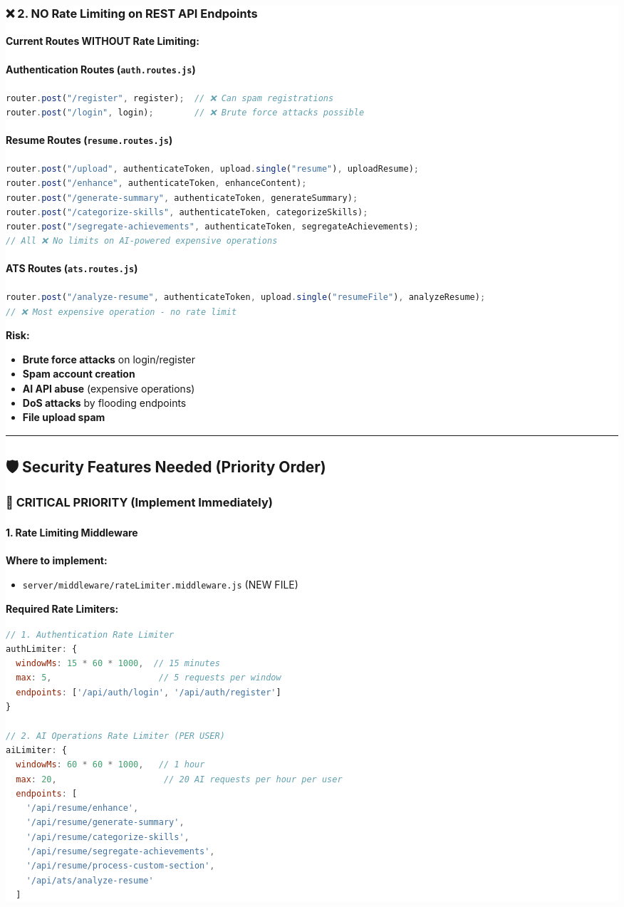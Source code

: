 
### ❌ 2. NO Rate Limiting on REST API Endpoints

**Current Routes WITHOUT Rate Limiting:**

#### Authentication Routes (`auth.routes.js`)
```javascript
router.post("/register", register);  // ❌ Can spam registrations
router.post("/login", login);        // ❌ Brute force attacks possible
```

#### Resume Routes (`resume.routes.js`)
```javascript
router.post("/upload", authenticateToken, upload.single("resume"), uploadResume);
router.post("/enhance", authenticateToken, enhanceContent);
router.post("/generate-summary", authenticateToken, generateSummary);
router.post("/categorize-skills", authenticateToken, categorizeSkills);
router.post("/segregate-achievements", authenticateToken, segregateAchievements);
// All ❌ No limits on AI-powered expensive operations
```

#### ATS Routes (`ats.routes.js`)
```javascript
router.post("/analyze-resume", authenticateToken, upload.single("resumeFile"), analyzeResume);
// ❌ Most expensive operation - no rate limit
```

**Risk:**
- **Brute force attacks** on login/register
- **Spam account creation**
- **AI API abuse** (expensive operations)
- **DoS attacks** by flooding endpoints
- **File upload spam**

---

## 🛡️ Security Features Needed (Priority Order)

### 🔴 **CRITICAL PRIORITY** (Implement Immediately)

#### 1. **Rate Limiting Middleware**
**Where to implement:**
- `server/middleware/rateLimiter.middleware.js` (NEW FILE)

**Required Rate Limiters:**

```javascript
// 1. Authentication Rate Limiter
authLimiter: {
  windowMs: 15 * 60 * 1000,  // 15 minutes
  max: 5,                     // 5 requests per window
  endpoints: ['/api/auth/login', '/api/auth/register']
}

// 2. AI Operations Rate Limiter (PER USER)
aiLimiter: {
  windowMs: 60 * 60 * 1000,   // 1 hour
  max: 20,                     // 20 AI requests per hour per user
  endpoints: [
    '/api/resume/enhance',
    '/api/resume/generate-summary',
    '/api/resume/categorize-skills',
    '/api/resume/segregate-achievements',
    '/api/resume/process-custom-section',
    '/api/ats/analyze-resume'
  ]
```